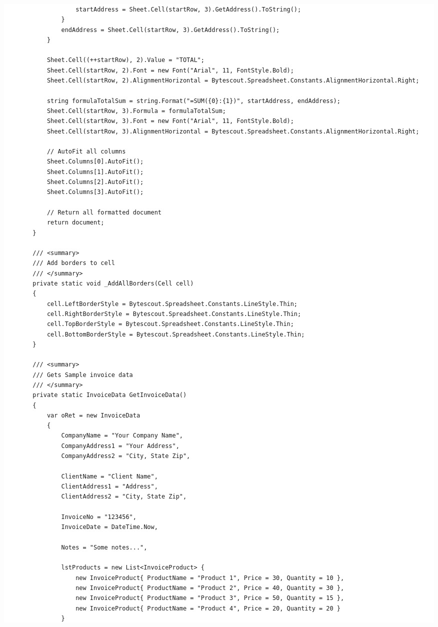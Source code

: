 ```
                    startAddress = Sheet.Cell(startRow, 3).GetAddress().ToString();
                }
                endAddress = Sheet.Cell(startRow, 3).GetAddress().ToString();
            }

            Sheet.Cell((++startRow), 2).Value = "TOTAL";
            Sheet.Cell(startRow, 2).Font = new Font("Arial", 11, FontStyle.Bold);
            Sheet.Cell(startRow, 2).AlignmentHorizontal = Bytescout.Spreadsheet.Constants.AlignmentHorizontal.Right;

            string formulaTotalSum = string.Format("=SUM({0}:{1})", startAddress, endAddress);
            Sheet.Cell(startRow, 3).Formula = formulaTotalSum;
            Sheet.Cell(startRow, 3).Font = new Font("Arial", 11, FontStyle.Bold);
            Sheet.Cell(startRow, 3).AlignmentHorizontal = Bytescout.Spreadsheet.Constants.AlignmentHorizontal.Right;

            // AutoFit all columns
            Sheet.Columns[0].AutoFit();
            Sheet.Columns[1].AutoFit();
            Sheet.Columns[2].AutoFit();
            Sheet.Columns[3].AutoFit();

            // Return all formatted document
            return document;
        }

        /// <summary>
        /// Add borders to cell
        /// </summary>
        private static void _AddAllBorders(Cell cell)
        {
            cell.LeftBorderStyle = Bytescout.Spreadsheet.Constants.LineStyle.Thin;
            cell.RightBorderStyle = Bytescout.Spreadsheet.Constants.LineStyle.Thin;
            cell.TopBorderStyle = Bytescout.Spreadsheet.Constants.LineStyle.Thin;
            cell.BottomBorderStyle = Bytescout.Spreadsheet.Constants.LineStyle.Thin;
        }

        /// <summary>
        /// Gets Sample invoice data
        /// </summary>
        private static InvoiceData GetInvoiceData()
        {
            var oRet = new InvoiceData
            {
                CompanyName = "Your Company Name",
                CompanyAddress1 = "Your Address",
                CompanyAddress2 = "City, State Zip",

                ClientName = "Client Name",
                ClientAddress1 = "Address",
                ClientAddress2 = "City, State Zip",

                InvoiceNo = "123456",
                InvoiceDate = DateTime.Now,

                Notes = "Some notes...",

                lstProducts = new List<InvoiceProduct> {
                    new InvoiceProduct{ ProductName = "Product 1", Price = 30, Quantity = 10 },
                    new InvoiceProduct{ ProductName = "Product 2", Price = 40, Quantity = 30 },
                    new InvoiceProduct{ ProductName = "Product 3", Price = 50, Quantity = 15 },
                    new InvoiceProduct{ ProductName = "Product 4", Price = 20, Quantity = 20 }
                }
```